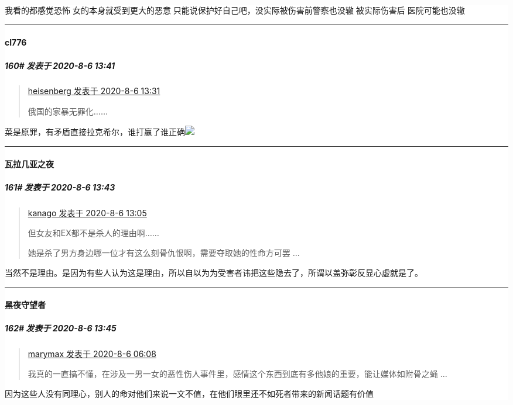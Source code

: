 


我看的都感觉恐怖
女的本身就受到更大的恶意 只能说保护好自己吧，没实际被伤害前警察也没辙 被实际伤害后 医院可能也没辙







*****

####  cl776  
##### 160#       发表于 2020-8-6 13:41



<blockquote><a href="httphttps://bbs.saraba1st.com/2b/forum.php?mod=redirect&amp;goto=findpost&amp;pid=48335552&amp;ptid=1953218" target="_blank">heisenberg 发表于 2020-8-6 13:31</a>

俄国的家暴无罪化……</blockquote>
菜是原罪，有矛盾直接拉克希尔，谁打赢了谁正确<img src="https://static.saraba1st.com/image/smiley/face2017/065.png" referrerpolicy="no-referrer">







*****

####  瓦拉几亚之夜  
##### 161#       发表于 2020-8-6 13:43



<blockquote><a href="httphttps://bbs.saraba1st.com/2b/forum.php?mod=redirect&amp;goto=findpost&amp;pid=48335294&amp;ptid=1953218" target="_blank">kanago 发表于 2020-8-6 13:05</a>

但女友和EX都不是杀人的理由啊……

她是杀了男方身边哪一位才有这么刻骨仇恨啊，需要夺取她的性命方可罢 ...</blockquote>
当然不是理由。是因为有些人认为这是理由，所以自以为为受害者讳把这些隐去了，所谓以盖弥彰反显心虚就是了。







*****

####  黑夜守望者  
##### 162#       发表于 2020-8-6 13:45



<blockquote><a href="httphttps://bbs.saraba1st.com/2b/forum.php?mod=redirect&amp;goto=findpost&amp;pid=48331872&amp;ptid=1953218" target="_blank">marymax 发表于 2020-8-6 06:08</a>

我真的一直搞不懂，在涉及一男一女的恶性伤人事件里，感情这个东西到底有多他娘的重要，能让媒体如附骨之蝇 ...</blockquote>
因为这些人没有同理心，别人的命对他们来说一文不值，在他们眼里还不如死者带来的新闻话题有价值





                                            